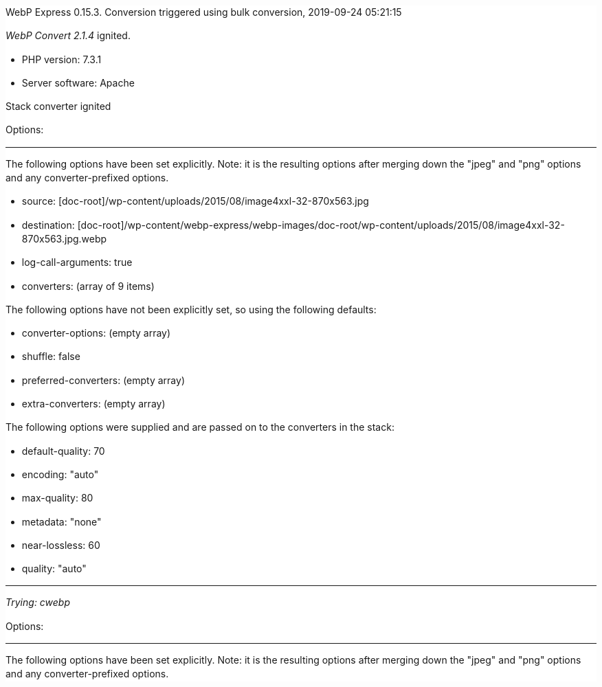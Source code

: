 WebP Express 0.15.3. Conversion triggered using bulk conversion, 2019-09-24 05:21:15


*WebP Convert 2.1.4*  ignited.

- PHP version: 7.3.1

- Server software: Apache


Stack converter ignited


Options:

------------

The following options have been set explicitly. Note: it is the resulting options after merging down the "jpeg" and "png" options and any converter-prefixed options.

- source: [doc-root]/wp-content/uploads/2015/08/image4xxl-32-870x563.jpg

- destination: [doc-root]/wp-content/webp-express/webp-images/doc-root/wp-content/uploads/2015/08/image4xxl-32-870x563.jpg.webp

- log-call-arguments: true

- converters: (array of 9 items)


The following options have not been explicitly set, so using the following defaults:

- converter-options: (empty array)

- shuffle: false

- preferred-converters: (empty array)

- extra-converters: (empty array)


The following options were supplied and are passed on to the converters in the stack:

- default-quality: 70

- encoding: "auto"

- max-quality: 80

- metadata: "none"

- near-lossless: 60

- quality: "auto"

------------



*Trying: cwebp* 


Options:

------------

The following options have been set explicitly. Note: it is the resulting options after merging down the "jpeg" and "png" options and any converter-prefixed options.
